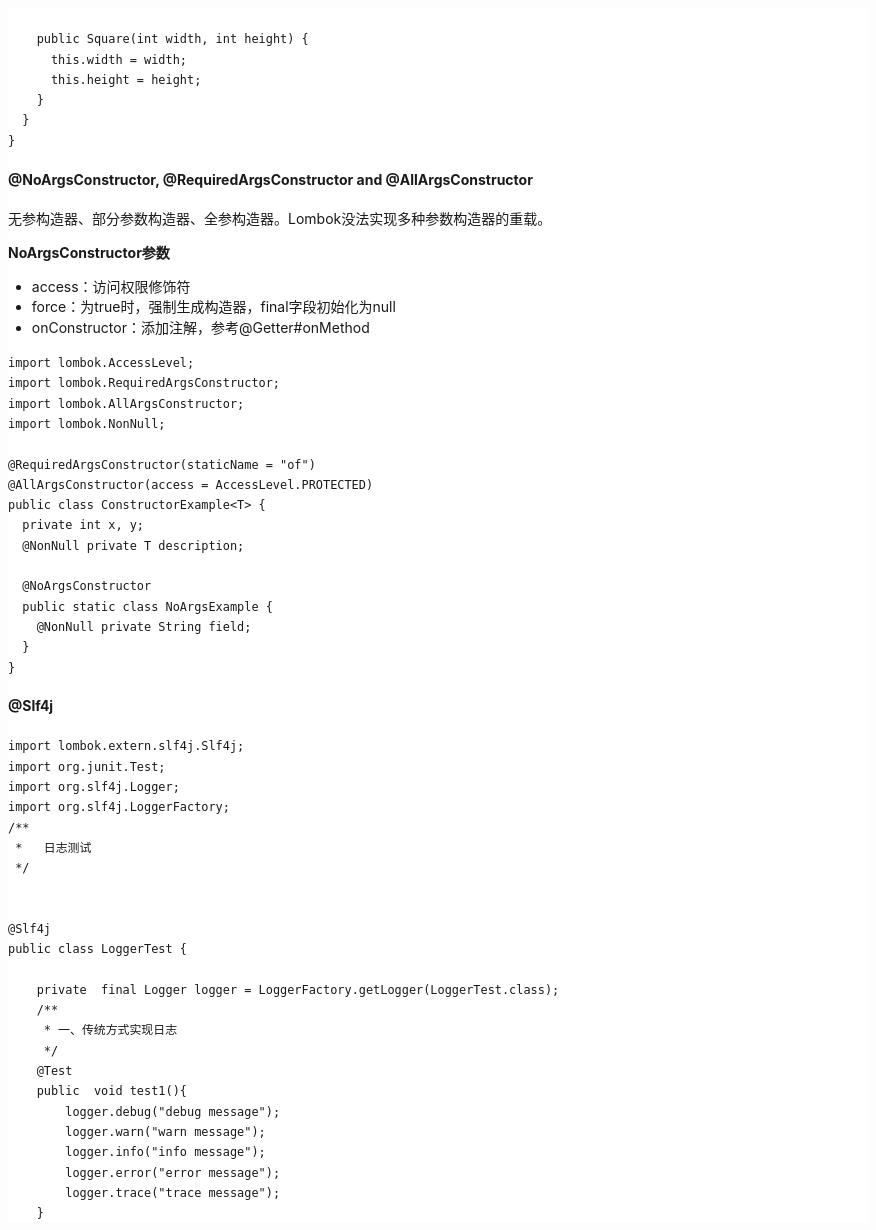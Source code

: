 ```
    
    public Square(int width, int height) {
      this.width = width;
      this.height = height;
    }
  }
}
```

#### @NoArgsConstructor, @RequiredArgsConstructor and @AllArgsConstructor

无参构造器、部分参数构造器、全参构造器。Lombok没法实现多种参数构造器的重载。

**NoArgsConstructor参数**

- access：访问权限修饰符
- force：为true时，强制生成构造器，final字段初始化为null
- onConstructor：添加注解，参考@Getter#onMethod

```
import lombok.AccessLevel;
import lombok.RequiredArgsConstructor;
import lombok.AllArgsConstructor;
import lombok.NonNull;

@RequiredArgsConstructor(staticName = "of")
@AllArgsConstructor(access = AccessLevel.PROTECTED)
public class ConstructorExample<T> {
  private int x, y;
  @NonNull private T description;
  
  @NoArgsConstructor
  public static class NoArgsExample {
    @NonNull private String field;
  }
}
```

#### @Slf4j

```
import lombok.extern.slf4j.Slf4j;
import org.junit.Test;
import org.slf4j.Logger;
import org.slf4j.LoggerFactory;
/**
 *   日志测试
 */


@Slf4j
public class LoggerTest {

    private  final Logger logger = LoggerFactory.getLogger(LoggerTest.class);
    /**
     * 一、传统方式实现日志
     */
    @Test
    public  void test1(){
        logger.debug("debug message");
        logger.warn("warn message");
        logger.info("info message");
        logger.error("error message");
        logger.trace("trace message");
    }
```